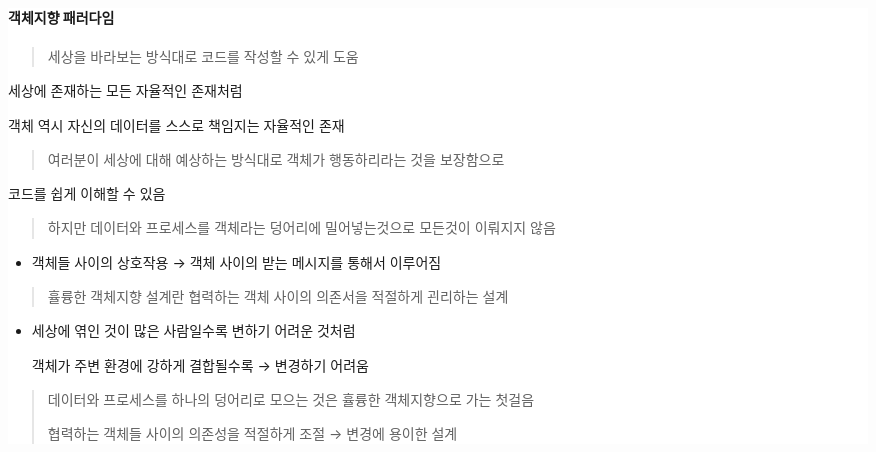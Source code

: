 #### 객체지향 패러다임

> 세상을 바라보는 방식대로 코드를 작성할 수 있게 도움

세상에 존재하는 모든 자율적인 존재처럼

객체 역시 자신의 데이터를 스스로 책임지는 자율적인 존재

> 여러분이 세상에 대해 예상하는 방식대로 객체가 행동하리라는 것을 보장함으로

코드를 쉽게 이해할 수 있음

> 하지만 데이터와 프로세스를 객체라는 덩어리에 밀어넣는것으로 모든것이 이뤄지지 않음

* 객체들 사이의 상호작용 → 객체 사이의 받는 메시지를 통해서 이루어짐

> 휼륭한 객체지향 설계란 협력하는 객체 사이의 의존서을 적절하게 괸리하는 설계

*   세상에 엮인 것이 많은 사람일수록 변하기 어려운 것처럼

    객체가 주변 환경에 강하게 결합될수록 → 변경하기 어려움

> 데이터와 프로세스를 하나의 덩어리로 모으는 것은 휼륭한 객체지향으로 가는 첫걸음
>
> 협력하는 객체들 사이의 의존성을 적절하게 조절 → 변경에 용이한 설계
